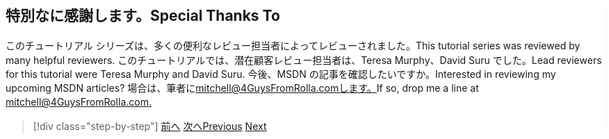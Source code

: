 ## <a name="special-thanks-to"></a><span data-ttu-id="3d0fc-317">特別なに感謝します。</span><span class="sxs-lookup"><span data-stu-id="3d0fc-317">Special Thanks To</span></span>

<span data-ttu-id="3d0fc-318">このチュートリアル シリーズは、多くの便利なレビュー担当者によってレビューされました。</span><span class="sxs-lookup"><span data-stu-id="3d0fc-318">This tutorial series was reviewed by many helpful reviewers.</span></span> <span data-ttu-id="3d0fc-319">このチュートリアルでは、潜在顧客レビュー担当者は、Teresa Murphy、David Suru でした。</span><span class="sxs-lookup"><span data-stu-id="3d0fc-319">Lead reviewers for this tutorial were Teresa Murphy and David Suru.</span></span> <span data-ttu-id="3d0fc-320">今後、MSDN の記事を確認したいですか。</span><span class="sxs-lookup"><span data-stu-id="3d0fc-320">Interested in reviewing my upcoming MSDN articles?</span></span> <span data-ttu-id="3d0fc-321">場合は、筆者に[mitchell@4GuysFromRolla.comします。](mailto:mitchell@4GuysFromRolla.com)</span><span class="sxs-lookup"><span data-stu-id="3d0fc-321">If so, drop me a line at [mitchell@4GuysFromRolla.com.](mailto:mitchell@4GuysFromRolla.com)</span></span>

> [!div class="step-by-step"]
> <span data-ttu-id="3d0fc-322">[前へ](wrapping-database-modifications-within-a-transaction-cs.md)
> [次へ](batch-deleting-cs.md)</span><span class="sxs-lookup"><span data-stu-id="3d0fc-322">[Previous](wrapping-database-modifications-within-a-transaction-cs.md)
[Next](batch-deleting-cs.md)</span></span>
